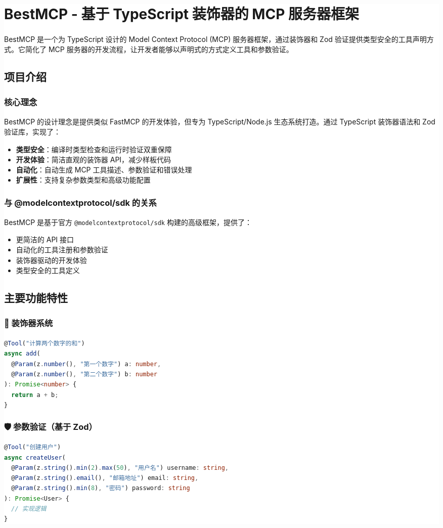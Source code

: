 # BestMCP - 基于 TypeScript 装饰器的 MCP 服务器框架

BestMCP 是一个为 TypeScript 设计的 Model Context Protocol (MCP) 服务器框架，通过装饰器和 Zod 验证提供类型安全的工具声明方式。它简化了 MCP 服务器的开发流程，让开发者能够以声明式的方式定义工具和参数验证。

## 项目介绍

### 核心理念

BestMCP 的设计理念是提供类似 FastMCP 的开发体验，但专为 TypeScript/Node.js 生态系统打造。通过 TypeScript 装饰器语法和 Zod 验证库，实现了：

- **类型安全**：编译时类型检查和运行时验证双重保障
- **开发体验**：简洁直观的装饰器 API，减少样板代码
- **自动化**：自动生成 MCP 工具描述、参数验证和错误处理
- **扩展性**：支持复杂参数类型和高级功能配置

### 与 @modelcontextprotocol/sdk 的关系

BestMCP 是基于官方 `@modelcontextprotocol/sdk` 构建的高级框架，提供了：

- 更简洁的 API 接口
- 自动化的工具注册和参数验证
- 装饰器驱动的开发体验
- 类型安全的工具定义

## 主要功能特性

### 🎯 装饰器系统

```typescript
@Tool("计算两个数字的和")
async add(
  @Param(z.number(), "第一个数字") a: number,
  @Param(z.number(), "第二个数字") b: number
): Promise<number> {
  return a + b;
}
```

### 🛡️ 参数验证（基于 Zod）

```typescript
@Tool("创建用户")
async createUser(
  @Param(z.string().min(2).max(50), "用户名") username: string,
  @Param(z.string().email(), "邮箱地址") email: string,
  @Param(z.string().min(8), "密码") password: string
): Promise<User> {
  // 实现逻辑
}
```
